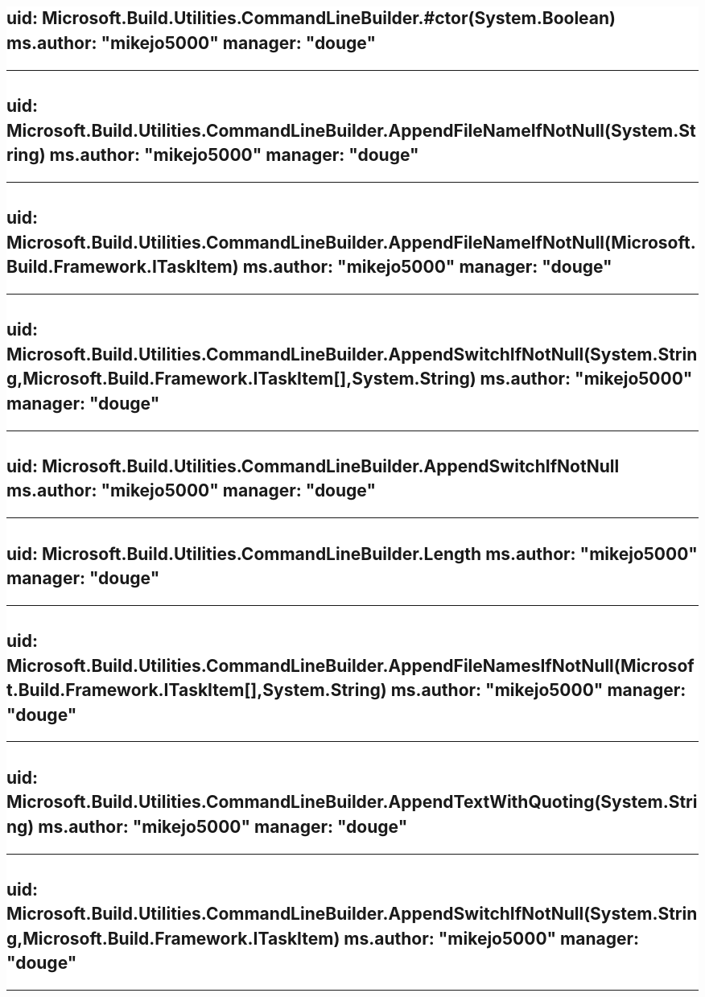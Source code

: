 uid: Microsoft.Build.Utilities.CommandLineBuilder.#ctor(System.Boolean)
ms.author: "mikejo5000"
manager: "douge"
---

---
uid: Microsoft.Build.Utilities.CommandLineBuilder.AppendFileNameIfNotNull(System.String)
ms.author: "mikejo5000"
manager: "douge"
---

---
uid: Microsoft.Build.Utilities.CommandLineBuilder.AppendFileNameIfNotNull(Microsoft.Build.Framework.ITaskItem)
ms.author: "mikejo5000"
manager: "douge"
---

---
uid: Microsoft.Build.Utilities.CommandLineBuilder.AppendSwitchIfNotNull(System.String,Microsoft.Build.Framework.ITaskItem[],System.String)
ms.author: "mikejo5000"
manager: "douge"
---

---
uid: Microsoft.Build.Utilities.CommandLineBuilder.AppendSwitchIfNotNull
ms.author: "mikejo5000"
manager: "douge"
---

---
uid: Microsoft.Build.Utilities.CommandLineBuilder.Length
ms.author: "mikejo5000"
manager: "douge"
---

---
uid: Microsoft.Build.Utilities.CommandLineBuilder.AppendFileNamesIfNotNull(Microsoft.Build.Framework.ITaskItem[],System.String)
ms.author: "mikejo5000"
manager: "douge"
---

---
uid: Microsoft.Build.Utilities.CommandLineBuilder.AppendTextWithQuoting(System.String)
ms.author: "mikejo5000"
manager: "douge"
---

---
uid: Microsoft.Build.Utilities.CommandLineBuilder.AppendSwitchIfNotNull(System.String,Microsoft.Build.Framework.ITaskItem)
ms.author: "mikejo5000"
manager: "douge"
---

---